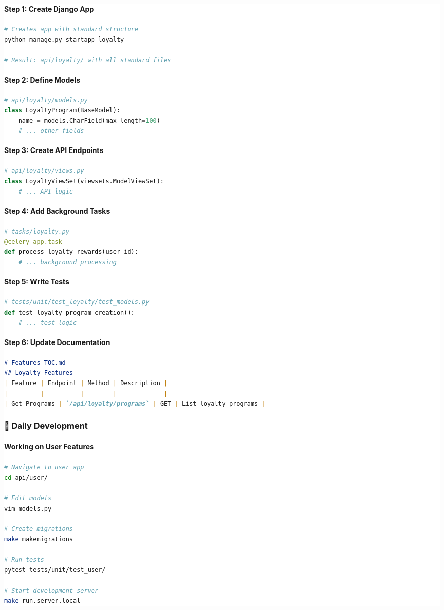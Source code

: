 #### Step 1: Create Django App
```bash
# Creates app with standard structure
python manage.py startapp loyalty

# Result: api/loyalty/ with all standard files
```

#### Step 2: Define Models
```python
# api/loyalty/models.py
class LoyaltyProgram(BaseModel):
    name = models.CharField(max_length=100)
    # ... other fields
```

#### Step 3: Create API Endpoints
```python
# api/loyalty/views.py
class LoyaltyViewSet(viewsets.ModelViewSet):
    # ... API logic
```

#### Step 4: Add Background Tasks
```python
# tasks/loyalty.py
@celery_app.task
def process_loyalty_rewards(user_id):
    # ... background processing
```

#### Step 5: Write Tests
```python
# tests/unit/test_loyalty/test_models.py
def test_loyalty_program_creation():
    # ... test logic
```

#### Step 6: Update Documentation
```markdown
# Features TOC.md
## Loyalty Features
| Feature | Endpoint | Method | Description |
|---------|----------|--------|-------------|
| Get Programs | `/api/loyalty/programs` | GET | List loyalty programs |
```

### 🔄 Daily Development

#### **Working on User Features**
```bash
# Navigate to user app
cd api/user/

# Edit models
vim models.py

# Create migrations
make makemigrations

# Run tests
pytest tests/unit/test_user/

# Start development server
make run.server.local
```